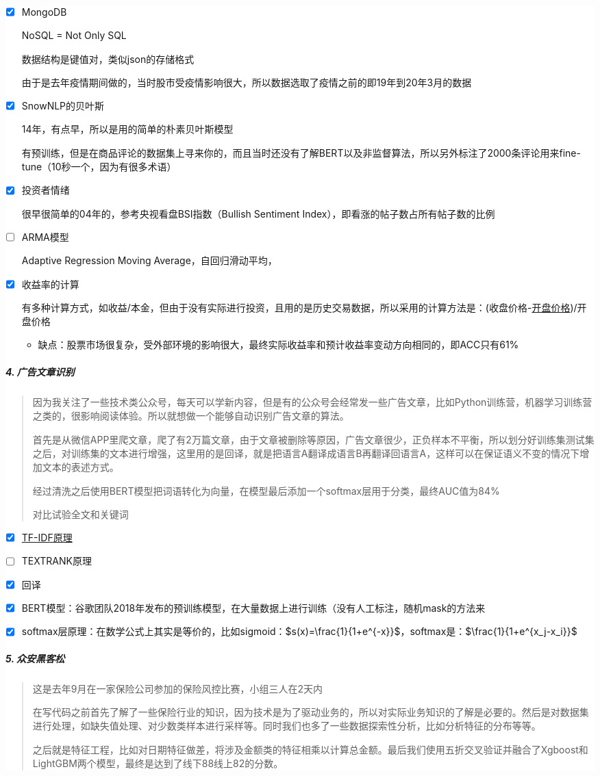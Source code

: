 - [x] MongoDB

  NoSQL = Not Only SQL

  数据结构是键值对，类似json的存储格式

  由于是去年疫情期间做的，当时股市受疫情影响很大，所以数据选取了疫情之前的即19年到20年3月的数据

- [x] SnowNLP的贝叶斯

  14年，有点早，所以是用的简单的朴素贝叶斯模型

  有预训练，但是在商品评论的数据集上寻来你的，而且当时还没有了解BERT以及非监督算法，所以另外标注了2000条评论用来fine-tune（10秒一个，因为有很多术语）

- [x] 投资者情绪

  很早很简单的04年的，参考央视看盘BSI指数（Bullish Sentiment Index），即看涨的帖子数占所有帖子数的比例

- [ ] ARMA模型

  Adaptive Regression Moving Average，自回归滑动平均，

- [x] 收益率的计算

  有多种计算方式，如收益/本金，但由于没有实际进行投资，且用的是历史交易数据，所以采用的计算方法是：(收盘价格-[开盘价格](https://baike.baidu.com/item/开盘价格))/开盘价格

  - 缺点：股票市场很复杂，受外部环境的影响很大，最终实际收益率和预计收益率变动方向相同的，即ACC只有61%


##### 4. 广告文章识别

> 因为我关注了一些技术类公众号，每天可以学新内容，但是有的公众号会经常发一些广告文章，比如Python训练营，机器学习训练营之类的，很影响阅读体验。所以就想做一个能够自动识别广告文章的算法。
>
> 首先是从微信APP里爬文章，爬了有2万篇文章，由于文章被删除等原因，广告文章很少，正负样本不平衡，所以划分好训练集测试集之后，对训练集的文本进行增强，这里用的是回译，就是把语言A翻译成语言B再翻译回语言A，这样可以在保证语义不变的情况下增加文本的表述方式。
>
> 经过清洗之后使用BERT模型把词语转化为向量，在模型最后添加一个softmax层用于分类，最终AUC值为84%
>
> 对比试验全文和关键词

- [x] [TF-IDF原理](https://mp.weixin.qq.com/s/GXpT8Db2cSlRDUj8Ynza3A)

- [ ] TEXTRANK原理

- [x] 回译

- [x] BERT模型：谷歌团队2018年发布的预训练模型，在大量数据上进行训练（没有人工标注，随机mask的方法来

- [x] softmax层原理：在数学公式上其实是等价的，比如sigmoid：$s(x)=\frac{1}{1+e^{-x}}$，softmax是：$\frac{1}{1+e^{x_j-x_i}}$



##### 5. 众安黑客松

> 这是去年9月在一家保险公司参加的保险风控比赛，小组三人在2天内
>
> 在写代码之前首先了解了一些保险行业的知识，因为技术是为了驱动业务的，所以对实际业务知识的了解是必要的。然后是对数据集进行处理，如缺失值处理、对少数类样本进行采样等。同时我们也多了一些数据探索性分析，比如分析特征的分布等等。
>
> 之后就是特征工程，比如对日期特征做差，将涉及金额类的特征相乘以计算总金额。最后我们使用五折交叉验证并融合了Xgboost和LightGBM两个模型，最终是达到了线下88线上82的分数。
